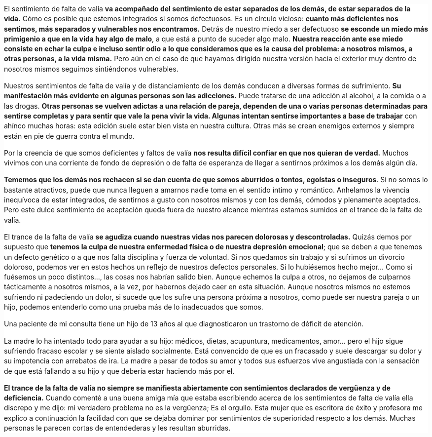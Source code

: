 El sentimiento de falta de valía **va acompañado del sentimiento de estar separados de los demás, de estar separados de la vida.** Cómo es posible que estemos integrados si somos defectuosos. Es un círculo vicioso: **cuanto más deficientes nos sentimos, más separados y vulnerables nos encontramos.** Detrás de nuestro miedo a ser defectuoso **se esconde un miedo más primigenio a que en la vida hay algo de malo**, a que está a punto de suceder algo malo. **Nuestra reacción ante ese miedo consiste en echar la culpa e incluso sentir odio a lo que consideramos que es la causa del problema: a nosotros mismos, a otras personas, a la vida misma.** Pero aún en el caso de que hayamos dirigido nuestra versión hacia el exterior muy dentro de nosotros mismos seguimos sintiéndonos vulnerables.

Nuestros sentimientos de falta de valía y de distanciamiento de los demás conducen a diversas formas de sufrimiento. **Su manifestación más evidente en algunas personas son las adicciones.** Puede tratarse de una adicción al alcohol, a la comida o a las drogas. **Otras personas se vuelven adictas a una relación de pareja, dependen de una o varias personas determinadas para sentirse completas y para sentir que vale la pena vivir la vida. Algunas intentan sentirse importantes a base de trabajar** con ahínco muchas horas: esta edición suele estar bien vista en nuestra cultura. Otras más se crean enemigos externos y siempre están en pie de guerra contra el mundo.

Por la creencia de que somos deficientes y faltos de valía **nos resulta difícil confiar en que nos quieran de verdad.** Muchos vivimos con una corriente de fondo de depresión o de falta de esperanza de llegar a sentirnos próximos a los demás algún día.

**Tememos que los demás nos rechacen si se dan cuenta de que somos aburridos o tontos, egoístas o inseguros**. Si no somos lo bastante atractivos, puede que nunca lleguen a amarnos nadie toma en el sentido íntimo y romántico. Anhelamos la vivencia inequívoca de estar integrados, de sentirnos a gusto con nosotros mismos y con los demás, cómodos y plenamente aceptados. Pero este dulce sentimiento de aceptación queda fuera de nuestro alcance mientras estamos sumidos en el trance de la falta de valía.

El trance de la falta de valía **se agudiza cuando nuestras vidas nos parecen dolorosas y descontroladas.** Quizás demos por supuesto que **tenemos la culpa de nuestra enfermedad física o de nuestra depresión emocional**; que se deben a que tenemos un defecto genético o a que nos falta disciplina y fuerza de voluntad. Si nos quedamos sin trabajo y si sufrimos un divorcio doloroso, podemos ver en estos hechos un reflejo de nuestros defectos personales. Si lo hubiésemos hecho mejor... Como si fuésemos un poco distintos..., las cosas nos habrían salido bien. Aunque echemos la culpa a otros, no dejamos de culparnos tácticamente a nosotros mismos, a la vez, por habernos dejado caer en esta situación. Aunque nosotros mismos no estemos sufriendo ni padeciendo un dolor, si sucede que los sufre una persona próxima a nosotros, como puede ser nuestra pareja o un hijo, podemos entenderlo como una prueba más de lo inadecuados que somos. 

Una paciente de mi consulta tiene un hijo de 13 años al que diagnosticaron un trastorno de déficit de atención.

La madre lo ha intentado todo para ayudar a su hijo: médicos, dietas, acupuntura, medicamentos, amor... pero el hijo sigue sufriendo fracaso escolar y se siente aislado socialmente. Está convencido de que es un fracasado y suele descargar su dolor y su impotencia con arrebatos de ira. La madre a pesar de todos su amor y todos sus esfuerzos vive angustiada con la sensación de que está fallando a su hijo y que debería estar haciendo más por el.

**El trance de la falta de valía no siempre se manifiesta abiertamente con sentimientos declarados de vergüenza y de deficiencia.** Cuando comenté a una buena amiga mía que estaba escribiendo acerca de los sentimientos de falta de valía ella discrepo y me dijo: mi verdadero problema no es la vergüenza; Es el orgullo. Esta mujer que es escritora de éxito y profesora me explico a continuación la facilidad con que se dejaba dominar por sentimientos de superioridad respecto a los demás. Muchas personas le parecen cortas de entendederas y les resultan aburridas.
